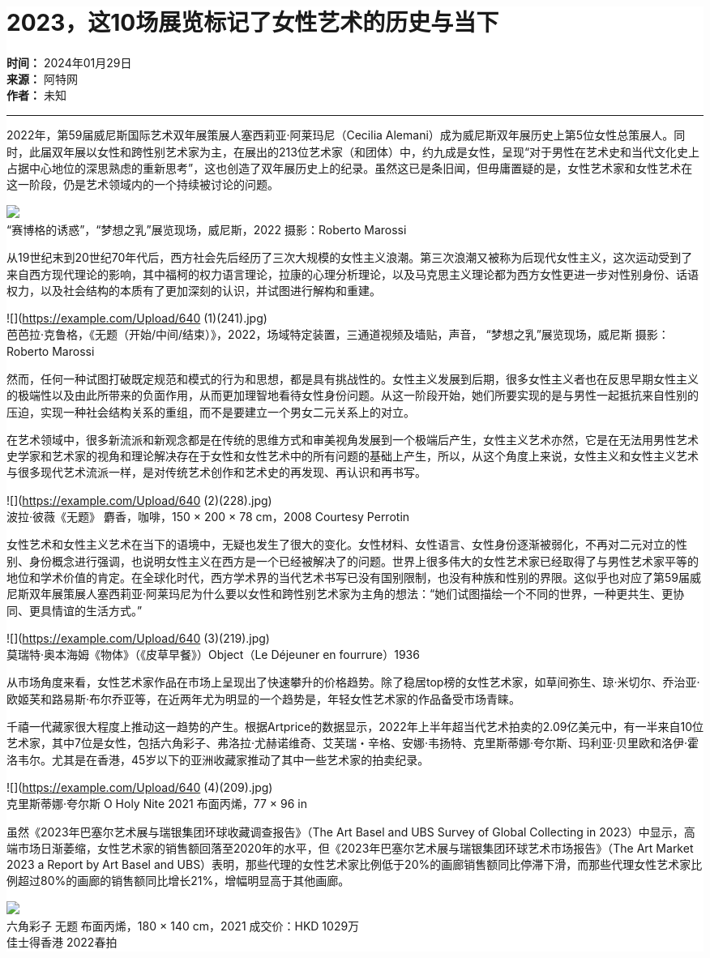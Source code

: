 # 2023，这10场展览标记了女性艺术的历史与当下

**时间：** 2024年01月29日  
**来源：** 阿特网  
**作者：** 未知  

---

2022年，第59届威尼斯国际艺术双年展策展人塞西莉亚·阿莱玛尼（Cecilia Alemani）成为威尼斯双年展历史上第5位女性总策展人。同时，此届双年展以女性和跨性别艺术家为主，在展出的213位艺术家（和团体）中，约九成是女性，呈现“对于男性在艺术史和当代文化史上占据中心地位的深思熟虑的重新思考”，这也创造了双年展历史上的纪录。虽然这已是条旧闻，但毋庸置疑的是，女性艺术家和女性艺术在这一阶段，仍是艺术领域内的一个持续被讨论的问题。  

![](https://example.com/Upload/640(281).jpg)  
“赛博格的诱惑”，“梦想之乳”展览现场，威尼斯，2022 摄影：Roberto Marossi  

从19世纪末到20世纪70年代后，西方社会先后经历了三次大规模的女性主义浪潮。第三次浪潮又被称为后现代女性主义，这次运动受到了来自西方现代理论的影响，其中福柯的权力语言理论，拉康的心理分析理论，以及马克思主义理论都为西方女性更进一步对性别身份、话语权力，以及社会结构的本质有了更加深刻的认识，并试图进行解构和重建。  

![](https://example.com/Upload/640 (1)(241).jpg)  
芭芭拉·克鲁格，《无题（开始/中间/结束）》，2022，场域特定装置，三通道视频及墙贴，声音， “梦想之乳”展览现场，威尼斯 摄影：Roberto Marossi  

然而，任何一种试图打破既定规范和模式的行为和思想，都是具有挑战性的。女性主义发展到后期，很多女性主义者也在反思早期女性主义的极端性以及由此所带来的负面作用，从而更加理智地看待女性身份问题。从这一阶段开始，她们所要实现的是与男性一起抵抗来自性别的压迫，实现一种社会结构关系的重组，而不是要建立一个男女二元关系上的对立。  

在艺术领域中，很多新流派和新观念都是在传统的思维方式和审美视角发展到一个极端后产生，女性主义艺术亦然，它是在无法用男性艺术史学家和艺术家的视角和理论解决存在于女性和女性艺术中的所有问题的基础上产生，所以，从这个角度上来说，女性主义和女性主义艺术与很多现代艺术流派一样，是对传统艺术创作和艺术史的再发现、再认识和再书写。  

![](https://example.com/Upload/640 (2)(228).jpg)  
波拉·彼薇《无题》 麝香，咖啡，150 × 200 × 78 cm，2008  Courtesy Perrotin  

女性艺术和女性主义艺术在当下的语境中，无疑也发生了很大的变化。女性材料、女性语言、女性身份逐渐被弱化，不再对二元对立的性别、身份概念进行强调，也说明女性主义在西方是一个已经被解决了的问题。世界上很多伟大的女性艺术家已经取得了与男性艺术家平等的地位和学术价值的肯定。在全球化时代，西方学术界的当代艺术书写已没有国别限制，也没有种族和性别的界限。这似乎也对应了第59届威尼斯双年展策展人塞西莉亚·阿莱玛尼为什么要以女性和跨性别艺术家为主角的想法：“她们试图描绘一个不同的世界，一种更共生、更协同、更具情谊的生活方式。”  

![](https://example.com/Upload/640 (3)(219).jpg)  
莫瑞特·奥本海姆《物体》（《皮草早餐》）Object（Le Déjeuner en fourrure）1936  

从市场角度来看，女性艺术家作品在市场上呈现出了快速攀升的价格趋势。除了稳居top榜的女性艺术家，如草间弥生、琼·米切尔、乔治亚·欧姬芙和路易斯·布尔乔亚等，在近两年尤为明显的一个趋势是，年轻女性艺术家的作品备受市场青睐。  

千禧一代藏家很大程度上推动这一趋势的产生。根据Artprice的数据显示，2022年上半年超当代艺术拍卖的2.09亿美元中，有一半来自10位艺术家，其中7位是女性，包括六角彩子、弗洛拉·尤赫诺维奇、艾芙瑞・辛格、安娜·韦扬特、克里斯蒂娜·夸尔斯、玛利亚·贝里欧和洛伊·霍洛韦尔。尤其是在香港，45岁以下的亚洲收藏家推动了其中一些艺术家的拍卖纪录。  

![](https://example.com/Upload/640 (4)(209).jpg)  
克里斯蒂娜·夸尔斯 O Holy Nite 2021 布面丙烯，77 × 96 in  

虽然《2023年巴塞尔艺术展与瑞银集团环球收藏调查报告》（The Art Basel and UBS Survey of Global Collecting in 2023）中显示，高端市场日渐萎缩，女性艺术家的销售额回落至2020年的水平，但《2023年巴塞尔艺术展与瑞银集团环球艺术市场报告》（The Art Market 2023 a Report by Art Basel and UBS）表明，那些代理的女性艺术家比例低于20%的画廊销售额同比停滞下滑，而那些代理女性艺术家比例超过80%的画廊的销售额同比增长21%，增幅明显高于其他画廊。  

![](https://example.com/Upload/640(94).png)  
六角彩子 无题 布面丙烯，180 × 140 cm，2021 成交价：HKD 1029万  
佳士得香港 2022春拍  
